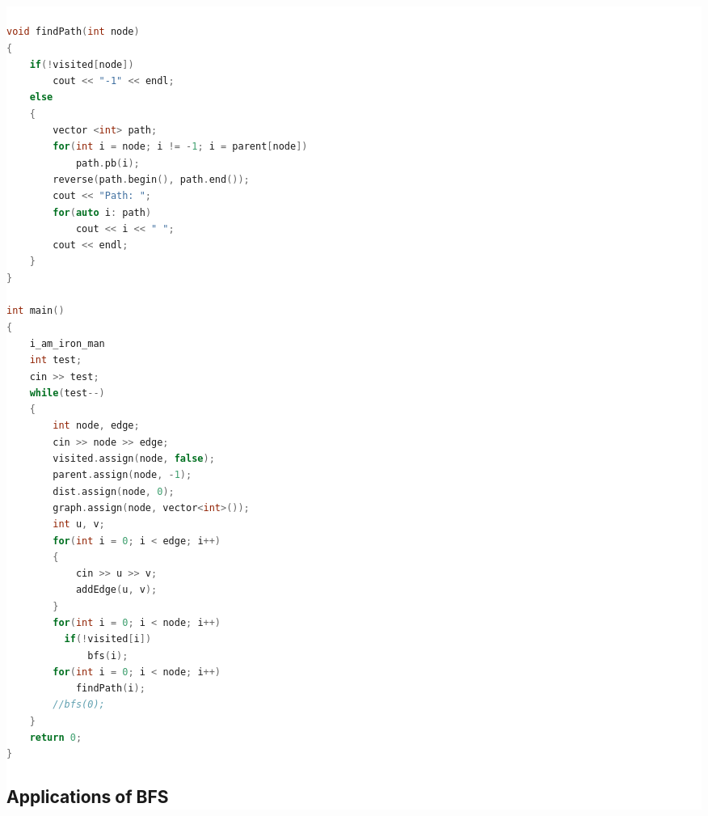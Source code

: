 ```cpp

void findPath(int node)
{
    if(!visited[node])
        cout << "-1" << endl;
    else
    {
        vector <int> path;
        for(int i = node; i != -1; i = parent[node])
            path.pb(i);
        reverse(path.begin(), path.end());
        cout << "Path: ";
        for(auto i: path)
            cout << i << " ";
        cout << endl;
    }
}

int main()
{
    i_am_iron_man
    int test;
    cin >> test;
    while(test--)
    {
        int node, edge;
        cin >> node >> edge;
        visited.assign(node, false);
        parent.assign(node, -1);
        dist.assign(node, 0);
        graph.assign(node, vector<int>());
        int u, v;
        for(int i = 0; i < edge; i++)
        {
            cin >> u >> v;
            addEdge(u, v);
        }
        for(int i = 0; i < node; i++)
          if(!visited[i])
              bfs(i);
        for(int i = 0; i < node; i++)
            findPath(i);
        //bfs(0);
    }
    return 0;
}
```

## Applications of BFS
